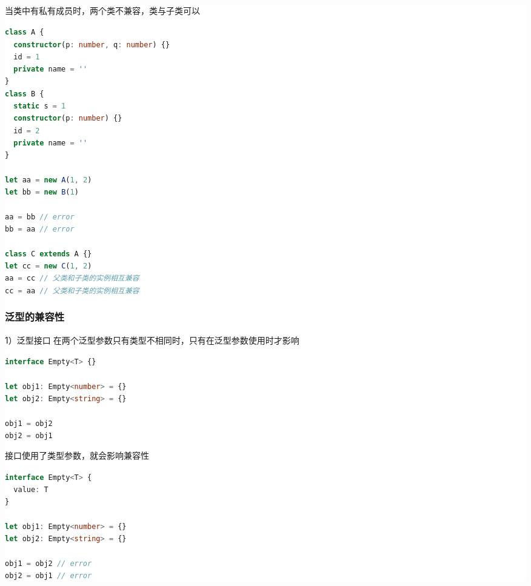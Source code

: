 当类中有私有成员时，两个类不兼容，类与子类可以
```ts
class A {
  constructor(p: number, q: number) {}
  id = 1
  private name = ''
}
class B {
  static s = 1
  constructor(p: number) {}
  id = 2
  private name = ''
}

let aa = new A(1, 2)
let bb = new B(1)

aa = bb // error
bb = aa // error

class C extends A {}
let cc = new C(1, 2)
aa = cc // 父类和子类的实例相互兼容
cc = aa // 父类和子类的实例相互兼容
```


### 泛型的兼容性


1）泛型接口 
在两个泛型参数只有类型不相同时，只有在泛型参数使用时才影响

```ts
interface Empty<T> {}

let obj1: Empty<number> = {}
let obj2: Empty<string> = {}

obj1 = obj2
obj2 = obj1
```
接口使用了类型参数，就会影响兼容性
```ts
interface Empty<T> {
  value: T
}

let obj1: Empty<number> = {}
let obj2: Empty<string> = {}

obj1 = obj2 // error
obj2 = obj1 // error
```
